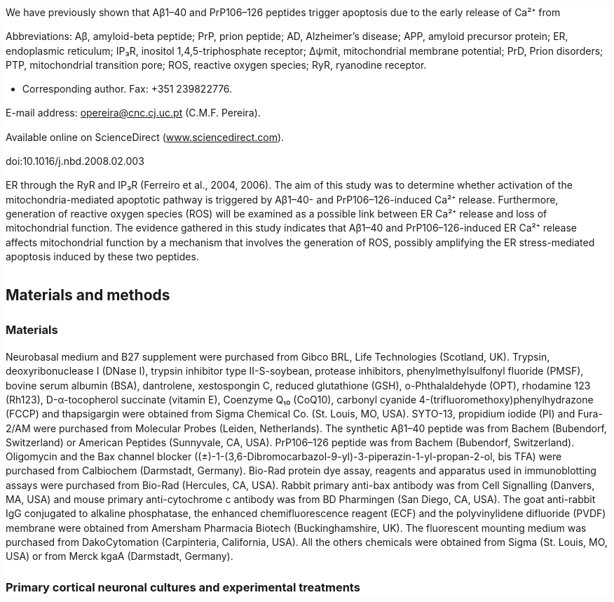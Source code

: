 We have previously shown that Aβ1–40 and PrP106–126 peptides trigger apoptosis due to the early release of Ca²⁺ from

Abbreviations: Aβ, amyloid-beta peptide; PrP, prion peptide; AD, Alzheimer’s disease; APP, amyloid precursor protein; ER, endoplasmic reticulum; IP₃R, inositol 1,4,5-triphosphate receptor; ∆ψmit, mitochondrial membrane potential; PrD, Prion disorders; PTP, mitochondrial transition pore; ROS, reactive oxygen species; RyR, ryanodine receptor.

* Corresponding author. Fax: +351 239822776.

E-mail address: opereira@cnc.cj.uc.pt (C.M.F. Pereira).

Available online on ScienceDirect (www.sciencedirect.com).

doi:10.1016/j.nbd.2008.02.003

ER through the RyR and IP₃R (Ferreiro et al., 2004, 2006). The aim of this study was to determine whether activation of the mitochondria-mediated apoptotic pathway is triggered by Aβ1–40- and PrP106–126-induced Ca²⁺ release. Furthermore, generation of reactive oxygen species (ROS) will be examined as a possible link between ER Ca²⁺ release and loss of mitochondrial function. The evidence gathered in this study indicates that Aβ1–40 and PrP106–126-induced ER Ca²⁺ release affects mitochondrial function by a mechanism that involves the generation of ROS, possibly amplifying the ER stress-mediated apoptosis induced by these two peptides.

## Materials and methods

### Materials

Neurobasal medium and B27 supplement were purchased from Gibco BRL, Life Technologies (Scotland, UK). Trypsin, deoxyribonuclease I (DNase I), trypsin inhibitor type II-S-soybean, protease inhibitors, phenylmethylsulfonyl fluoride (PMSF), bovine serum albumin (BSA), dantrolene, xestospongin C, reduced glutathione (GSH), o-Phthalaldehyde (OPT), rhodamine 123 (Rh123), D-α-tocopherol succinate (vitamin E), Coenzyme Q₁₀ (CoQ10), carbonyl cyanide 4-(trifluoromethoxy)phenylhydrazone (FCCP) and thapsigargin were obtained from Sigma Chemical Co. (St. Louis, MO, USA). SYTO-13, propidium iodide (PI) and Fura-2/AM were purchased from Molecular Probes (Leiden, Netherlands). The synthetic Aβ1–40 peptide was from Bachem (Bubendorf, Switzerland) or American Peptides (Sunnyvale, CA, USA). PrP106–126 peptide was from Bachem (Bubendorf, Switzerland). Oligomycin and the Bax channel blocker ((±)-1-(3,6-Dibromocarbazol-9-yl)-3-piperazin-1-yl-propan-2-ol, bis TFA) were purchased from Calbiochem (Darmstadt, Germany). Bio-Rad protein dye assay, reagents and apparatus used in immunoblotting assays were purchased from Bio-Rad (Hercules, CA, USA). Rabbit primary anti-bax antibody was from Cell Signalling (Danvers, MA, USA) and mouse primary anti-cytochrome c antibody was from BD Pharmingen (San Diego, CA, USA). The goat anti-rabbit IgG conjugated to alkaline phosphatase, the enhanced chemifluorescence reagent (ECF) and the polyvinylidene difluoride (PVDF) membrane were obtained from Amersham Pharmacia Biotech (Buckinghamshire, UK). The fluorescent mounting medium was purchased from DakoCytomation (Carpinteria, California, USA). All the others chemicals were obtained from Sigma (St. Louis, MO, USA) or from Merck kgaA (Darmstadt, Germany).

### Primary cortical neuronal cultures and experimental treatments
